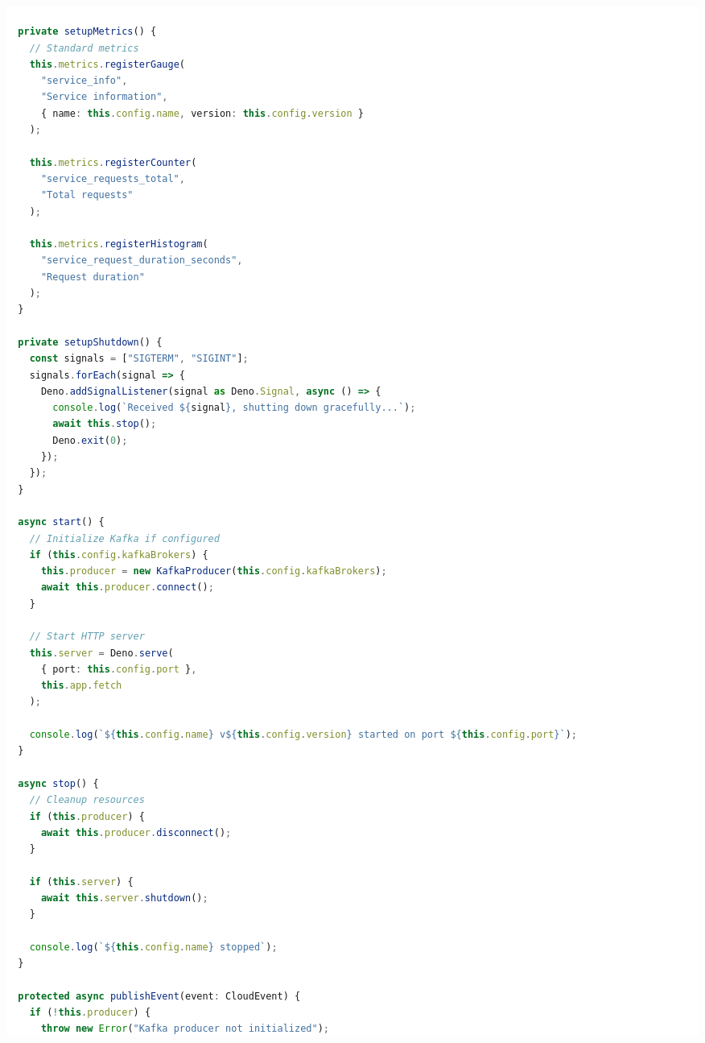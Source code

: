 ```typescript
  
  private setupMetrics() {
    // Standard metrics
    this.metrics.registerGauge(
      "service_info",
      "Service information",
      { name: this.config.name, version: this.config.version }
    );
    
    this.metrics.registerCounter(
      "service_requests_total",
      "Total requests"
    );
    
    this.metrics.registerHistogram(
      "service_request_duration_seconds",
      "Request duration"
    );
  }
  
  private setupShutdown() {
    const signals = ["SIGTERM", "SIGINT"];
    signals.forEach(signal => {
      Deno.addSignalListener(signal as Deno.Signal, async () => {
        console.log(`Received ${signal}, shutting down gracefully...`);
        await this.stop();
        Deno.exit(0);
      });
    });
  }
  
  async start() {
    // Initialize Kafka if configured
    if (this.config.kafkaBrokers) {
      this.producer = new KafkaProducer(this.config.kafkaBrokers);
      await this.producer.connect();
    }
    
    // Start HTTP server
    this.server = Deno.serve(
      { port: this.config.port },
      this.app.fetch
    );
    
    console.log(`${this.config.name} v${this.config.version} started on port ${this.config.port}`);
  }
  
  async stop() {
    // Cleanup resources
    if (this.producer) {
      await this.producer.disconnect();
    }
    
    if (this.server) {
      await this.server.shutdown();
    }
    
    console.log(`${this.config.name} stopped`);
  }
  
  protected async publishEvent(event: CloudEvent) {
    if (!this.producer) {
      throw new Error("Kafka producer not initialized");
```